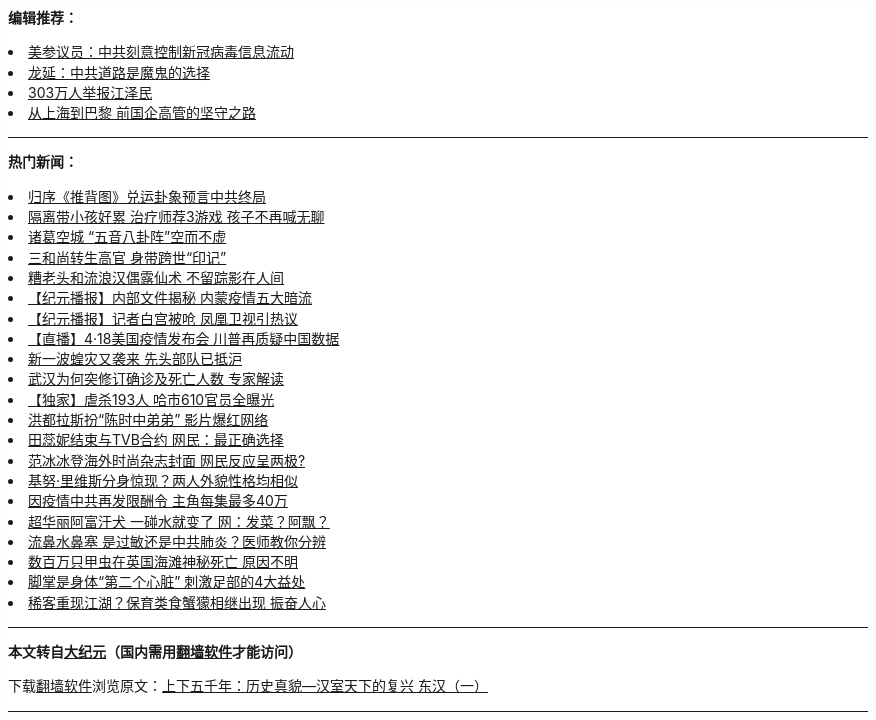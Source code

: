 
<strong>编辑推荐：</strong>
<li><a href="/gb/20/2/22/n11887949.md#1">美参议员：中共刻意控制新冠病毒信息流动</a></li>
<li><a href="/gb/18/12/10/n10902151.md#1" target="_blank">龙延：中共道路是魔鬼的选择</a></li><li><a href="/gb/18/12/9/n10900044.md?dfh#1" target="_blank">303万人举报江泽民</a></li><li><a href="/gb/17/10/2/n9691133.md#1" target="_blank">从上海到巴黎 前国企高管的坚守之路</a></li>
<hr>

<strong>热门新闻：</strong>
<li><a href="/gb/20/4/11/n12022064.md#1">归序《推背图》兑运卦象预言中共终局</a></li>
<li><a href="/gb/20/4/13/n12027357.md#1">隔离带小孩好累 治疗师荐3游戏 孩子不再喊无聊</a></li>
<li><a href="/gb/20/4/16/n12034842.md#1">诸葛空城  “五音八卦阵”空而不虚</a></li>
<li><a href="/gb/20/3/25/n11972220.md#1">三和尚转生高官  身带跨世“印记”</a></li>
<li><a href="/gb/20/4/6/n12007147.md#1">糟老头和流浪汉偶露仙术  不留踪影在人间</a></li>
<li><a href="/gb/20/4/18/n12042380.md#1">【纪元播报】内部文件揭秘 内蒙疫情五大暗流</a></li>
<li><a href="/gb/20/4/17/n12040561.md#1">【纪元播报】记者白宫被呛 凤凰卫视引热议</a></li>
<li><a href="/gb/20/4/18/n12042309.md#1">【直播】4·18美国疫情发布会 川普再质疑中国数据</a></li>
<li><a href="/gb/20/4/17/n12039388.md#1">新一波蝗灾又袭来 先头部队已抵沪</a></li>
<li><a href="/gb/20/4/17/n12038426.md#1">武汉为何突修订确诊及死亡人数 专家解读</a></li>
<li><a href="/gb/20/4/15/n12031411.md#1">【独家】虐杀193人 哈市610官员全曝光</a></li>
<li><a href="/gb/20/4/16/n12037498.md#1">洪都拉斯扮“陈时中弟弟” 影片爆红网络</a></li>
<li><a href="/gb/20/4/17/n12040124.md#1">田蕊妮结束与TVB合约 网民：最正确选择</a></li>
<li><a href="/gb/20/4/17/n12039902.md#1">范冰冰登海外时尚杂志封面 网民反应呈两极?</a></li>
<li><a href="/gb/20/4/16/n12037155.md#1">基努·里维斯分身惊现？两人外貌性格均相似</a></li>
<li><a href="/gb/20/4/17/n12040402.md#1">因疫情中共再发限酬令 主角每集最多40万</a></li>
<li><a href="/gb/20/4/14/n12029549.md#1">超华丽阿富汗犬 一碰水就变了 网：发菜？阿飘？</a></li>
<li><a href="/gb/20/4/17/n12039691.md#1">流鼻水鼻塞 是过敏还是中共肺炎？医师教你分辨</a></li>
<li><a href="/gb/20/4/17/n12038104.md#1">数百万只甲虫在英国海滩神秘死亡 原因不明</a></li>
<li><a href="/gb/20/4/16/n12037025.md#1">脚掌是身体“第二个心脏” 刺激足部的4大益处</a></li>
<li><a href="/gb/20/4/14/n12029479.md#1">稀客重现江湖？保育类食蟹獴相继出现 振奋人心</a></li>
<hr>

<strong>本文转自<a href="https://www.epochtimes.com">大纪元</a>（国内需用<a href="https://github.com/bannedbook/fanqiang/wiki">翻墙软件</a>才能访问）</strong><p>下载<a href="https://github.com/bannedbook/fanqiang/wiki">翻墙软件</a>浏览原文：<a href="https://www.epochtimes.com/gb/4/8/5/n617756.htm">上下五千年：历史真貌—汉室天下的复兴 东汉（一）</a></p><hr>
